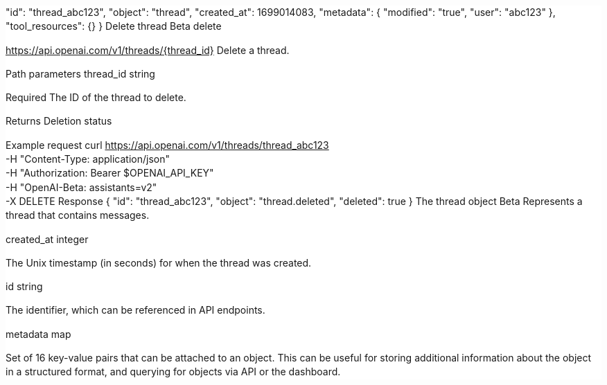 "id": "thread_abc123",
"object": "thread",
"created_at": 1699014083,
"metadata": {
"modified": "true",
"user": "abc123"
},
"tool_resources": {}
}
Delete thread
Beta
delete

https://api.openai.com/v1/threads/{thread_id}
Delete a thread.

Path parameters
thread_id
string

Required
The ID of the thread to delete.

Returns
Deletion status

Example request
curl https://api.openai.com/v1/threads/thread_abc123 \
 -H "Content-Type: application/json" \
 -H "Authorization: Bearer $OPENAI_API_KEY" \
 -H "OpenAI-Beta: assistants=v2" \
 -X DELETE
Response
{
"id": "thread_abc123",
"object": "thread.deleted",
"deleted": true
}
The thread object
Beta
Represents a thread that contains messages.

created_at
integer

The Unix timestamp (in seconds) for when the thread was created.

id
string

The identifier, which can be referenced in API endpoints.

metadata
map

Set of 16 key-value pairs that can be attached to an object. This can be useful for storing additional information about the object in a structured format, and querying for objects via API or the dashboard.
